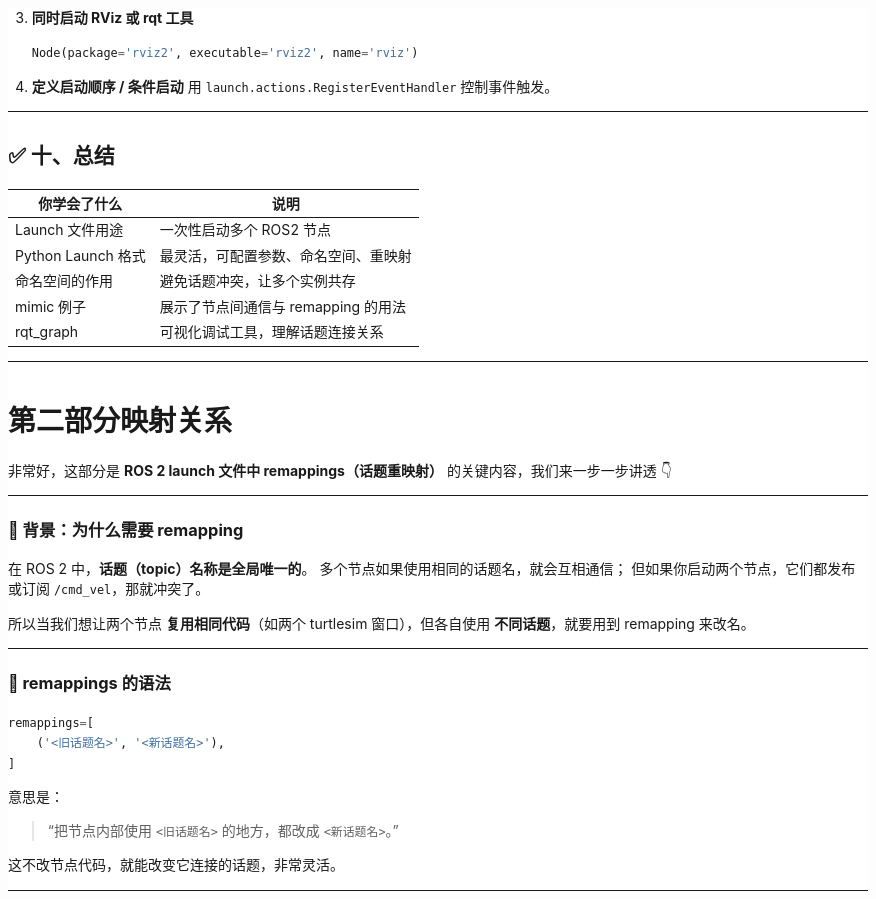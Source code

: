 3. **同时启动 RViz 或 rqt 工具**

   ```python
   Node(package='rviz2', executable='rviz2', name='rviz')
   ```

4. **定义启动顺序 / 条件启动**
   用 `launch.actions.RegisterEventHandler` 控制事件触发。

---

## ✅ 十、总结

| 你学会了什么           | 说明                      |
| ---------------- | ----------------------- |
| Launch 文件用途      | 一次性启动多个 ROS2 节点         |
| Python Launch 格式 | 最灵活，可配置参数、命名空间、重映射      |
| 命名空间的作用          | 避免话题冲突，让多个实例共存          |
| mimic 例子         | 展示了节点间通信与 remapping 的用法 |
| rqt_graph        | 可视化调试工具，理解话题连接关系        |

---

# 第二部分映射关系
非常好，这部分是 **ROS 2 launch 文件中 remappings（话题重映射）** 的关键内容，我们来一步一步讲透 👇

---

### 🧩 背景：为什么需要 remapping

在 ROS 2 中，**话题（topic）名称是全局唯一的**。
多个节点如果使用相同的话题名，就会互相通信；
但如果你启动两个节点，它们都发布或订阅 `/cmd_vel`，那就冲突了。

所以当我们想让两个节点 **复用相同代码**（如两个 turtlesim 窗口），但各自使用 **不同话题**，就要用到 remapping 来改名。

---

### 📘 remappings 的语法

```python
remappings=[
    ('<旧话题名>', '<新话题名>'),
]
```

意思是：

> “把节点内部使用 `<旧话题名>` 的地方，都改成 `<新话题名>`。”

这不改节点代码，就能改变它连接的话题，非常灵活。

---